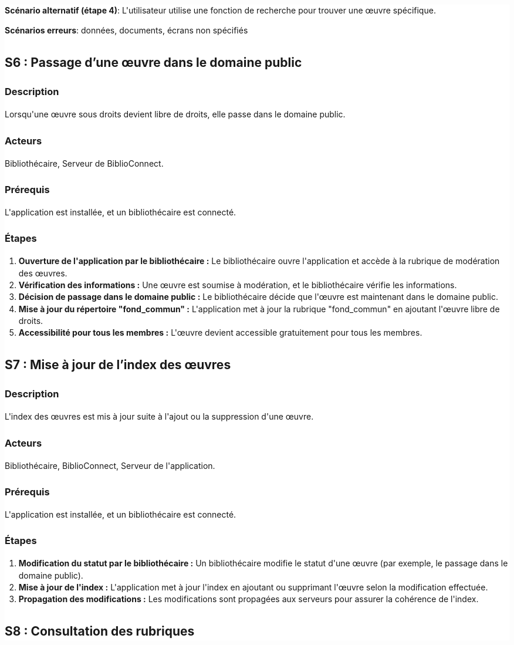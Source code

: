 **Scénario alternatif (étape 4)**:
L'utilisateur utilise une fonction de recherche pour trouver une œuvre spécifique.

**Scénarios erreurs**: 
données, documents, écrans non spécifiés

## S6 : Passage d’une œuvre dans le domaine public

### Description
Lorsqu'une œuvre sous droits devient libre de droits, elle passe dans le domaine public.

### Acteurs
Bibliothécaire, Serveur de BiblioConnect.

### Prérequis
L'application est installée, et un bibliothécaire est connecté.

### Étapes
1. **Ouverture de l'application par le bibliothécaire :** Le bibliothécaire ouvre l'application et accède à la rubrique de modération des œuvres.
2. **Vérification des informations :** Une œuvre est soumise à modération, et le bibliothécaire vérifie les informations.
3. **Décision de passage dans le domaine public :** Le bibliothécaire décide que l'œuvre est maintenant dans le domaine public.
4. **Mise à jour du répertoire "fond_commun" :** L'application met à jour la rubrique "fond_commun" en ajoutant l'œuvre libre de droits.
5. **Accessibilité pour tous les membres :** L'œuvre devient accessible gratuitement pour tous les membres.

## S7 : Mise à jour de l’index des œuvres

### Description
L'index des œuvres est mis à jour suite à l'ajout ou la suppression d'une œuvre.

### Acteurs
Bibliothécaire, BiblioConnect, Serveur de l'application.

### Prérequis
L'application est installée, et un bibliothécaire est connecté.

### Étapes
1. **Modification du statut par le bibliothécaire :** Un bibliothécaire modifie le statut d'une œuvre (par exemple, le passage dans le domaine public).
2. **Mise à jour de l'index :** L'application met à jour l'index en ajoutant ou supprimant l'œuvre selon la modification effectuée.
3. **Propagation des modifications :** Les modifications sont propagées aux serveurs pour assurer la cohérence de l'index.

## S8 : Consultation des rubriques
